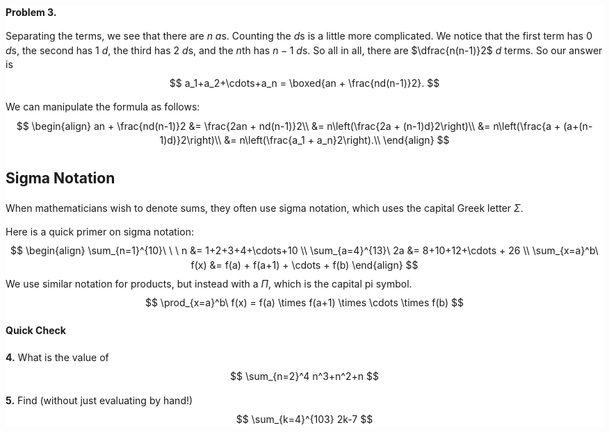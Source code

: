 **Problem 3.**

Separating the terms, we see that there are $n$ $a$s. Counting the $d$s is a little more complicated. We notice that the first term has $0$ $d$s, the second has $1$ $d$, the third has $2$ $d$s, and the $n$th has $n-1$ $d$s. So all in all, there are $\dfrac{n(n-1)}2$ $d$ terms. So our answer is
$$
a_1+a_2+\cdots+a_n = \boxed{an + \frac{nd(n-1)}2}.
$$

We can manipulate the formula as follows:
$$
\begin{align}
an + \frac{nd(n-1)}2
&= \frac{2an + nd(n-1)}2\\
&= n\left(\frac{2a + (n-1)d}2\right)\\
&= n\left(\frac{a + (a+(n-1)d)}2\right)\\
&= n\left(\frac{a_1 + a_n}2\right).\\
\end{align}
$$


## Sigma Notation

When mathematicians wish to denote sums, they often use sigma notation, which uses the capital Greek letter $\Sigma$.

Here is a quick primer on sigma notation:
$$
\begin{align}
 \sum_{n=1}^{10}\ \ \ n &= 1+2+3+4+\cdots+10 \\
 \sum_{a=4}^{13}\ 2a &= 8+10+12+\cdots + 26 \\
 \sum_{x=a}^b\ f(x) &= f(a) + f(a+1) + \cdots + f(b)
 \end{align}
$$
We use similar notation for products, but instead with a $\Pi$, which is the capital pi symbol.
$$
\prod_{x=a}^b\ f(x) = f(a) \times f(a+1) \times \cdots \times f(b)
$$

#### Quick Check

**4.** What is the value of
$$
\sum_{n=2}^4 n^3+n^2+n
$$






**5.** Find (without just evaluating by hand!)
$$
\sum_{k=4}^{103} 2k-7
$$

